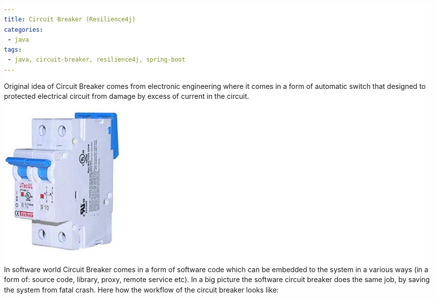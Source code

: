 ```yaml
---
title: Circuit Breaker (Resilience4j)
categories:
 - java
tags:
 - java, circuit-breaker, resilience4j, spring-boot
---
```


Original idea of Circuit Breaker comes from electronic engineering where it comes in a form of automatic switch that designed to protected electrical circuit from damage by excess of current in the circuit.

![Electric Circuit Breaker](/assets/2020/circuit-breaker/electrical-cb.png)

In software world Circuit Breaker comes in a form of software code which can be embedded to the system in a various ways (in a form of: source code, library, proxy, remote service etc). In a big picture the software circuit breaker does the same job, by saving the system from fatal crash. Here how the workflow of the circuit breaker looks like:
